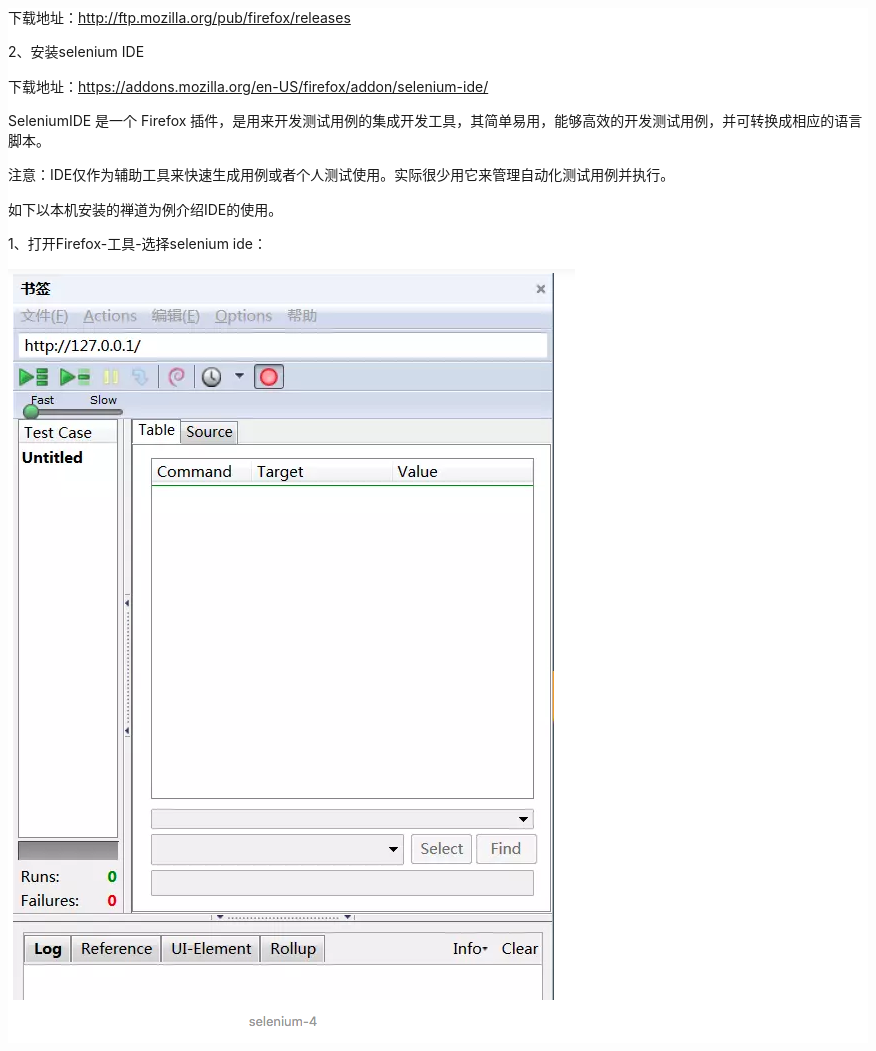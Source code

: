 下载地址：http://ftp.mozilla.org/pub/firefox/releases

2、安装selenium IDE

下载地址：https://addons.mozilla.org/en-US/firefox/addon/selenium-ide/

SeleniumIDE 是一个 Firefox 插件，是用来开发测试用例的集成开发工具，其简单易用，能够高效的开发测试用例，并可转换成相应的语言脚本。

注意：IDE仅作为辅助工具来快速生成用例或者个人测试使用。实际很少用它来管理自动化测试用例并执行。

如下以本机安装的禅道为例介绍IDE的使用。

1、打开Firefox-工具-选择selenium ide：

![image-20200402185844424](image-202004021859/image-20200402185844424.png)
